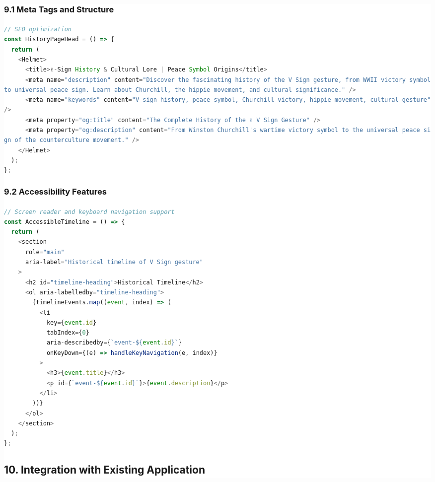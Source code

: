 ### 9.1 Meta Tags and Structure

```typescript
// SEO optimization
const HistoryPageHead = () => {
  return (
    <Helmet>
      <title>✌️-Sign History & Cultural Lore | Peace Symbol Origins</title>
      <meta name="description" content="Discover the fascinating history of the V Sign gesture, from WWII victory symbol to universal peace sign. Learn about Churchill, the hippie movement, and cultural significance." />
      <meta name="keywords" content="V sign history, peace symbol, Churchill victory, hippie movement, cultural gesture" />
      <meta property="og:title" content="The Complete History of the ✌️ V Sign Gesture" />
      <meta property="og:description" content="From Winston Churchill's wartime victory symbol to the universal peace sign of the counterculture movement." />
    </Helmet>
  );
};
```

### 9.2 Accessibility Features

```typescript
// Screen reader and keyboard navigation support
const AccessibleTimeline = () => {
  return (
    <section 
      role="main" 
      aria-label="Historical timeline of V Sign gesture"
    >
      <h2 id="timeline-heading">Historical Timeline</h2>
      <ol aria-labelledby="timeline-heading">
        {timelineEvents.map((event, index) => (
          <li 
            key={event.id}
            tabIndex={0}
            aria-describedby={`event-${event.id}`}
            onKeyDown={(e) => handleKeyNavigation(e, index)}
          >
            <h3>{event.title}</h3>
            <p id={`event-${event.id}`}>{event.description}</p>
          </li>
        ))}
      </ol>
    </section>
  );
};
```

## 10. Integration with Existing Application
